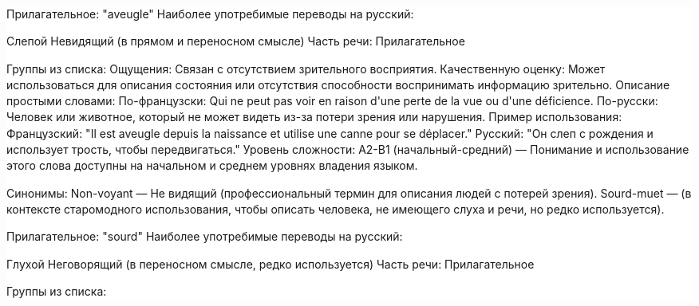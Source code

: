 

Прилагательное: "aveugle"
Наиболее употребимые переводы на русский:

Слепой
Невидящий (в прямом и переносном смысле)
Часть речи:
Прилагательное

Группы из списка:
Ощущения: Связан с отсутствием зрительного восприятия.
Качественную оценку: Может использоваться для описания состояния или отсутствия способности воспринимать информацию зрительно.
Описание простыми словами:
По-французски: Qui ne peut pas voir en raison d'une perte de la vue ou d'une déficience.
По-русски: Человек или животное, который не может видеть из-за потери зрения или нарушения.
Пример использования:
Французский: "Il est aveugle depuis la naissance et utilise une canne pour se déplacer."
Русский: "Он слеп с рождения и использует трость, чтобы передвигаться."
Уровень сложности:
A2-B1 (начальный-средний) — Понимание и использование этого слова доступны на начальном и среднем уровнях владения языком.

Синонимы:
Non-voyant — Не видящий (профессиональный термин для описания людей с потерей зрения).
Sourd-muet — (в контексте старомодного использования, чтобы описать человека, не имеющего слуха и речи, но редко используется).



Прилагательное: "sourd"
Наиболее употребимые переводы на русский:

Глухой
Неговорящий (в переносном смысле, редко используется)
Часть речи:
Прилагательное

Группы из списка:

